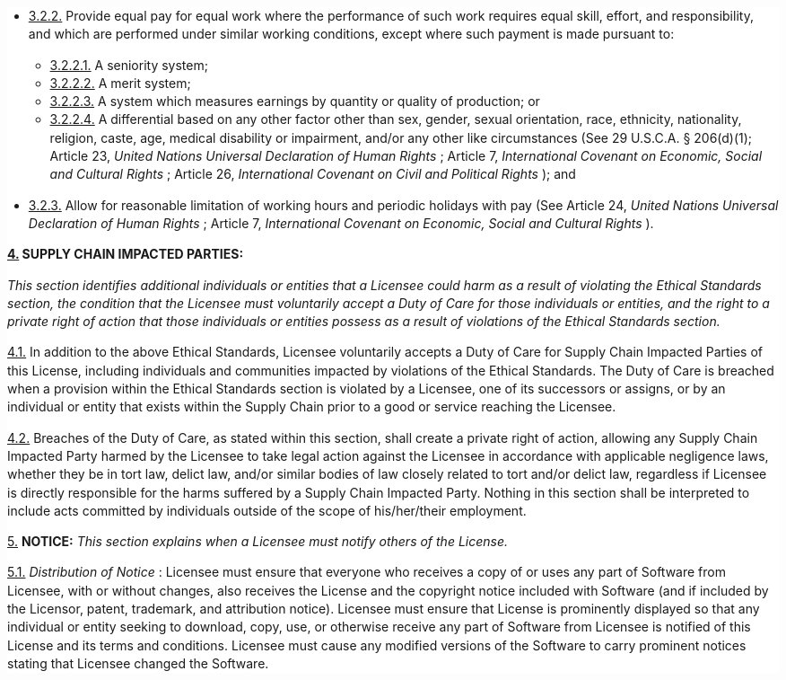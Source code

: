   * [3.2.2.](https://firstdonoharm.dev/version/3/0/bod-cl-eco-law-media-mil-sv.html#3.2.2) Provide equal pay for equal work where the performance of such work requires equal skill, effort, and responsibility, and which are performed under similar working conditions, except where such payment is made pursuant to:

    * [3.2.2.1.](https://firstdonoharm.dev/version/3/0/bod-cl-eco-law-media-mil-sv.html#3.2.2.1) A seniority system;
    * [3.2.2.2.](https://firstdonoharm.dev/version/3/0/bod-cl-eco-law-media-mil-sv.html#3.2.2.2) A merit system;
    * [3.2.2.3.](https://firstdonoharm.dev/version/3/0/bod-cl-eco-law-media-mil-sv.html#3.2.2.3) A system which measures earnings by quantity or quality of production; or
    * [3.2.2.4.](https://firstdonoharm.dev/version/3/0/bod-cl-eco-law-media-mil-sv.html#3.2.2.4) A differential based on any other factor other than sex, gender, sexual orientation, race, ethnicity, nationality, religion, caste, age, medical disability or impairment, and/or any other like circumstances (See 29 U.S.C.A. § 206(d)(1); Article 23,  *United Nations Universal Declaration of Human Rights* ; Article 7,  *International Covenant on Economic, Social and Cultural Rights* ; Article 26,  *International Covenant on Civil and Political Rights* ); and
  * [3.2.3.](https://firstdonoharm.dev/version/3/0/bod-cl-eco-law-media-mil-sv.html#3.2.3) Allow for reasonable limitation of working hours and periodic holidays with pay (See Article 24,  *United Nations Universal Declaration of Human Rights* ; Article 7,  *International Covenant on Economic, Social and Cultural Rights* ).

**[4.](https://firstdonoharm.dev/version/3/0/bod-cl-eco-law-media-mil-sv.html#4) SUPPLY CHAIN IMPACTED PARTIES:**

*This section identifies additional individuals or entities that a Licensee could harm as a result of violating the Ethical Standards section, the condition that the Licensee must voluntarily accept a Duty of Care for those individuals or entities, and the right to a private right of action that those individuals or entities possess as a result of violations of the Ethical Standards section.*

[4.1.](https://firstdonoharm.dev/version/3/0/bod-cl-eco-law-media-mil-sv.html#4.1) In addition to the above Ethical Standards, Licensee voluntarily accepts a Duty of Care for Supply Chain Impacted Parties of this License, including individuals and communities impacted by violations of the Ethical Standards. The Duty of Care is breached when a provision within the Ethical Standards section is violated by a Licensee, one of its successors or assigns, or by an individual or entity that exists within the Supply Chain prior to a good or service reaching the Licensee.

[4.2.](https://firstdonoharm.dev/version/3/0/bod-cl-eco-law-media-mil-sv.html#4.2) Breaches of the Duty of Care, as stated within this section, shall create a private right of action, allowing any Supply Chain Impacted Party harmed by the Licensee to take legal action against the Licensee in accordance with applicable negligence laws, whether they be in tort law, delict law, and/or similar bodies of law closely related to tort and/or delict law, regardless if Licensee is directly responsible for the harms suffered by a Supply Chain Impacted Party. Nothing in this section shall be interpreted to include acts committed by individuals outside of the scope of his/her/their employment.

[5.](https://firstdonoharm.dev/version/3/0/bod-cl-eco-law-media-mil-sv.html#5) **NOTICE:** *This section explains when a Licensee must notify others of the License.*

[5.1.](https://firstdonoharm.dev/version/3/0/bod-cl-eco-law-media-mil-sv.html#5.1)  *Distribution of Notice* : Licensee must ensure that everyone who receives a copy of or uses any part of Software from Licensee, with or without changes, also receives the License and the copyright notice included with Software (and if included by the Licensor, patent, trademark, and attribution notice). Licensee must ensure that License is prominently displayed so that any individual or entity seeking to download, copy, use, or otherwise receive any part of Software from Licensee is notified of this License and its terms and conditions. Licensee must cause any modified versions of the Software to carry prominent notices stating that Licensee changed the Software.
